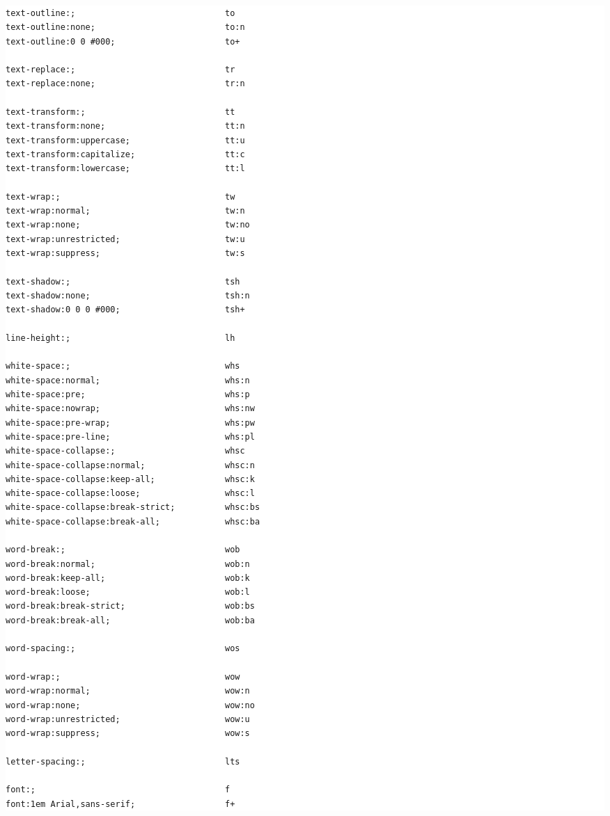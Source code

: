 	text-outline:;                              to
	text-outline:none;                          to:n
	text-outline:0 0 #000;                      to+

	text-replace:;                              tr
	text-replace:none;                          tr:n

	text-transform:;                            tt
	text-transform:none;                        tt:n
	text-transform:uppercase;                   tt:u
	text-transform:capitalize;                  tt:c
	text-transform:lowercase;                   tt:l

	text-wrap:;                                 tw
	text-wrap:normal;                           tw:n
	text-wrap:none;                             tw:no
	text-wrap:unrestricted;                     tw:u
	text-wrap:suppress;                         tw:s

	text-shadow:;                               tsh
	text-shadow:none;                           tsh:n
	text-shadow:0 0 0 #000;                     tsh+

	line-height:;                               lh

	white-space:;                               whs
	white-space:normal;                         whs:n
	white-space:pre;                            whs:p
	white-space:nowrap;                         whs:nw
	white-space:pre-wrap;                       whs:pw
	white-space:pre-line;                       whs:pl
	white-space-collapse:;                      whsc
	white-space-collapse:normal;                whsc:n
	white-space-collapse:keep-all;              whsc:k
	white-space-collapse:loose;                 whsc:l
	white-space-collapse:break-strict;          whsc:bs
	white-space-collapse:break-all;             whsc:ba

	word-break:;                                wob
	word-break:normal;                          wob:n
	word-break:keep-all;                        wob:k
	word-break:loose;                           wob:l
	word-break:break-strict;                    wob:bs
	word-break:break-all;                       wob:ba

	word-spacing:;                              wos

	word-wrap:;                                 wow
	word-wrap:normal;                           wow:n
	word-wrap:none;                             wow:no
	word-wrap:unrestricted;                     wow:u
	word-wrap:suppress;                         wow:s

	letter-spacing:;                            lts

	font:;                                      f
	font:1em Arial,sans-serif;                  f+
